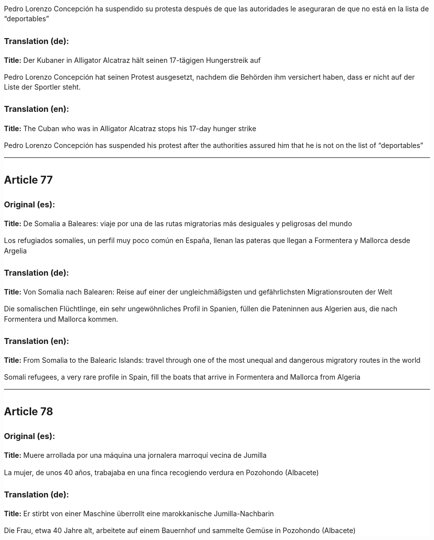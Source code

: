 Pedro Lorenzo Concepción ha suspendido su protesta después de que las autoridades le aseguraran de que no está en la lista de “deportables”

### Translation (de):
**Title:** Der Kubaner in Alligator Alcatraz hält seinen 17-tägigen Hungerstreik auf

Pedro Lorenzo Concepción hat seinen Protest ausgesetzt, nachdem die Behörden ihm versichert haben, dass er nicht auf der Liste der Sportler steht.

### Translation (en):
**Title:** The Cuban who was in Alligator Alcatraz stops his 17-day hunger strike

Pedro Lorenzo Concepción has suspended his protest after the authorities assured him that he is not on the list of “deportables”

---

## Article 77
### Original (es):
**Title:** De Somalia a Baleares: viaje por una de las rutas migratorias más desiguales y peligrosas del mundo

Los refugiados somalíes, un perfil muy poco común en España, llenan las pateras que llegan a Formentera y Mallorca desde Argelia

### Translation (de):
**Title:** Von Somalia nach Balearen: Reise auf einer der ungleichmäßigsten und gefährlichsten Migrationsrouten der Welt

Die somalischen Flüchtlinge, ein sehr ungewöhnliches Profil in Spanien, füllen die Pateninnen aus Algerien aus, die nach Formentera und Mallorca kommen.

### Translation (en):
**Title:** From Somalia to the Balearic Islands: travel through one of the most unequal and dangerous migratory routes in the world

Somali refugees, a very rare profile in Spain, fill the boats that arrive in Formentera and Mallorca from Algeria

---

## Article 78
### Original (es):
**Title:** Muere arrollada por una máquina una jornalera marroquí vecina de Jumilla

La mujer, de unos 40 años, trabajaba en una finca recogiendo verdura en Pozohondo (Albacete)

### Translation (de):
**Title:** Er stirbt von einer Maschine überrollt eine marokkanische Jumilla-Nachbarin

Die Frau, etwa 40 Jahre alt, arbeitete auf einem Bauernhof und sammelte Gemüse in Pozohondo (Albacete)
